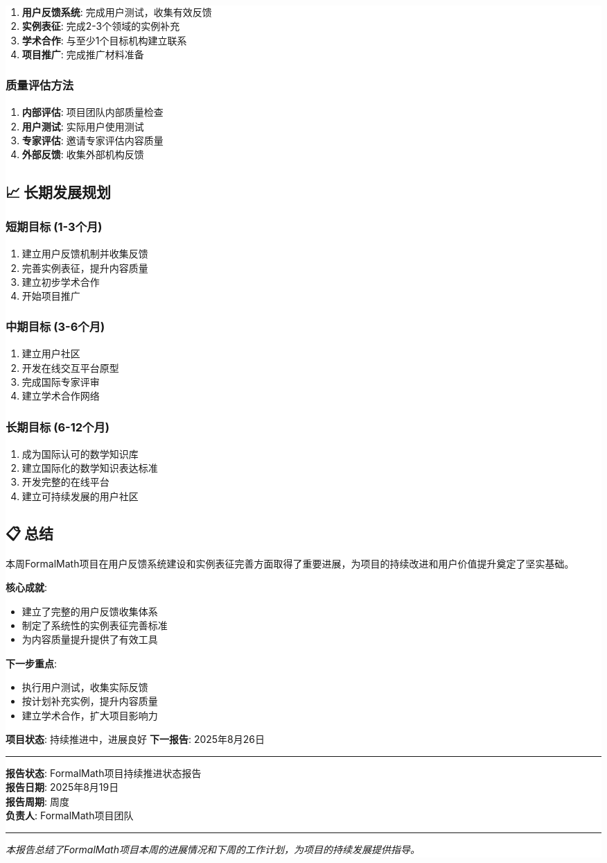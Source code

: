 1. **用户反馈系统**: 完成用户测试，收集有效反馈
2. **实例表征**: 完成2-3个领域的实例补充
3. **学术合作**: 与至少1个目标机构建立联系
4. **项目推广**: 完成推广材料准备

### 质量评估方法

1. **内部评估**: 项目团队内部质量检查
2. **用户测试**: 实际用户使用测试
3. **专家评估**: 邀请专家评估内容质量
4. **外部反馈**: 收集外部机构反馈

## 📈 长期发展规划

### 短期目标 (1-3个月)

1. 建立用户反馈机制并收集反馈
2. 完善实例表征，提升内容质量
3. 建立初步学术合作
4. 开始项目推广

### 中期目标 (3-6个月)

1. 建立用户社区
2. 开发在线交互平台原型
3. 完成国际专家评审
4. 建立学术合作网络

### 长期目标 (6-12个月)

1. 成为国际认可的数学知识库
2. 建立国际化的数学知识表达标准
3. 开发完整的在线平台
4. 建立可持续发展的用户社区

## 📋 总结

本周FormalMath项目在用户反馈系统建设和实例表征完善方面取得了重要进展，为项目的持续改进和用户价值提升奠定了坚实基础。

**核心成就**:

- 建立了完整的用户反馈收集体系
- 制定了系统性的实例表征完善标准
- 为内容质量提升提供了有效工具

**下一步重点**:

- 执行用户测试，收集实际反馈
- 按计划补充实例，提升内容质量
- 建立学术合作，扩大项目影响力

**项目状态**: 持续推进中，进展良好
**下一报告**: 2025年8月26日

---

**报告状态**: FormalMath项目持续推进状态报告  
**报告日期**: 2025年8月19日  
**报告周期**: 周度  
**负责人**: FormalMath项目团队

---

*本报告总结了FormalMath项目本周的进展情况和下周的工作计划，为项目的持续发展提供指导。*
